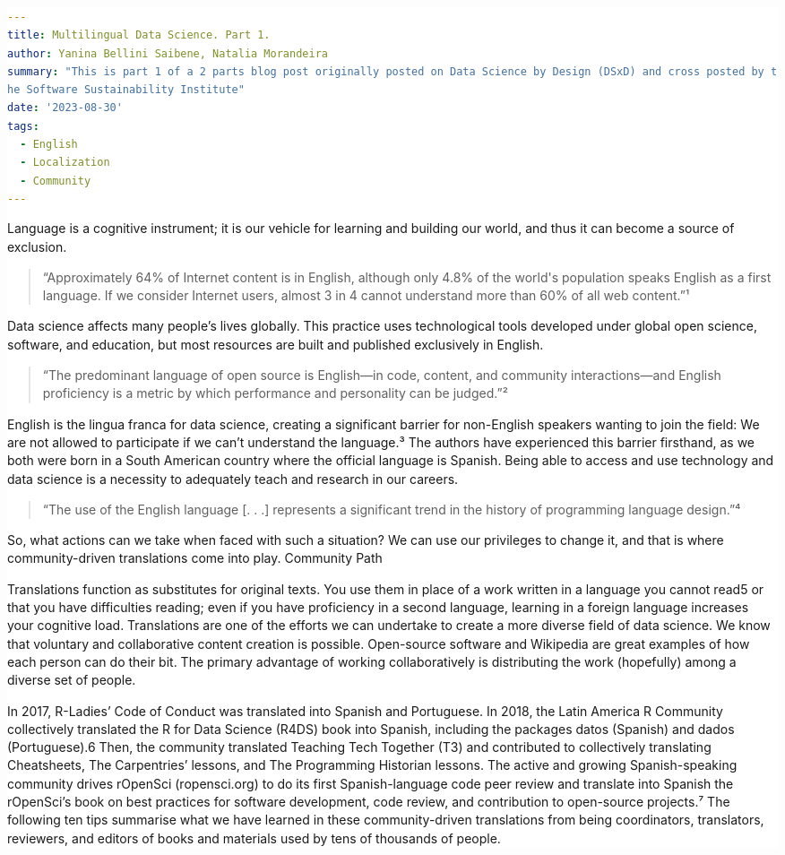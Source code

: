 ```yaml
---
title: Multilingual Data Science. Part 1.
author: Yanina Bellini Saibene, Natalia Morandeira
summary: "This is part 1 of a 2 parts blog post originally posted on Data Science by Design (DSxD) and cross posted by the Software Sustainability Institute"
date: '2023-08-30'
tags:
  - English
  - Localization
  - Community
---
```



Language is a cognitive instrument; it is our vehicle for learning and building our world, and thus it can become a source of exclusion.

> “Approximately 64% of Internet content is in English, although only 4.8% of the world's population speaks English as a first language. If we consider Internet users, almost 3 in 4 cannot understand more than 60% of all web content.”¹

Data science affects many people’s lives globally. This practice uses technological tools developed under global open science, software, and education, but most resources are built and published exclusively in English.

> “The predominant language of open source is English—in code, content, and community interactions—and English proficiency is a metric by which performance and personality can be judged.”²

English is the lingua franca for data science, creating a significant barrier for non-English speakers wanting to join the field: We are not allowed to participate if we can’t understand the language.³ The authors have experienced this barrier firsthand, as we both were born in a South American country where the official language is Spanish. Being able to access and use technology and data science is a necessity to adequately teach and research in our careers.

> “The use of the English language [. . .] represents a significant trend in the history of programming language design.”⁴

So, what actions can we take when faced with such a situation? We can use our privileges to change it, and that is where community-driven translations come into play.
Community Path

Translations function as substitutes for original texts. You use them in place of a work written in a language you cannot read5 or that you have difficulties reading; even if you have proficiency in a second language, learning in a foreign language increases your cognitive load. Translations are one of the efforts we can undertake to create a more diverse field of data science. We know that voluntary and collaborative content creation is possible. Open-source software and Wikipedia are great examples of how each person can do their bit. The primary advantage of working collaboratively is distributing the work (hopefully) among a diverse set of people.

In 2017, R-Ladies’ Code of Conduct was translated into Spanish and Portuguese. In 2018, the Latin America R Community collectively translated the R for Data Science (R4DS) book into Spanish, including the packages datos (Spanish) and dados (Portuguese).6 Then, the community translated Teaching Tech Together (T3) and contributed to collectively translating Cheatsheets, The Carpentries’ lessons, and The Programming Historian lessons. The active and growing Spanish-speaking community drives rOpenSci (ropensci.org) to do its first Spanish-language code peer review and translate into Spanish the rOpenSci’s book on best practices for software development, code review, and contribution to open-source projects.⁷ The following ten tips summarise what we have learned in these community-driven translations from being coordinators, translators, reviewers, and editors of books and materials used by tens of thousands of people.
